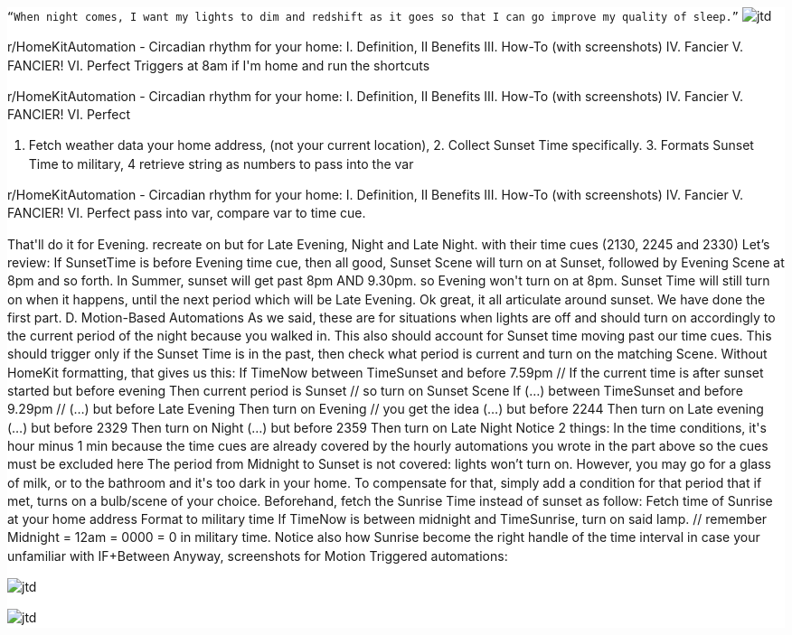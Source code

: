 ```“When night comes, I want my lights to dim and redshift as it goes so that I can go improve my quality of sleep.”```
![jtd](https://github.com/PaRkThEcAr/PaRkThEcAr.github.io/blob/main/docs/LetsReallyBuild/Images/Circadian/img3?raw=true)

r/HomeKitAutomation - Circadian rhythm for your home: I. Definition, II Benefits III. How-To (with screenshots) IV. Fancier V. FANCIER! VI. Perfect
Triggers at 8am if I'm home and run the shortcuts


r/HomeKitAutomation - Circadian rhythm for your home: I. Definition, II Benefits III. How-To (with screenshots) IV. Fancier V. FANCIER! VI. Perfect
1. Fetch weather data your home address, (not your current location), 2. Collect Sunset Time specifically. 3. Formats Sunset Time to military, 4 retrieve string as numbers to pass into the var


r/HomeKitAutomation - Circadian rhythm for your home: I. Definition, II Benefits III. How-To (with screenshots) IV. Fancier V. FANCIER! VI. Perfect
pass into var, compare var to time cue.


That'll do it for Evening. recreate on but for Late Evening, Night and Late Night. with their time cues (2130, 2245 and 2330)
Let’s review:
If SunsetTime is before Evening time cue, then all good, Sunset Scene will turn on at Sunset, followed by Evening Scene at 8pm and so forth. In Summer, sunset will get past 8pm AND 9.30pm. so Evening won't turn on at 8pm. Sunset Time will still turn on when it happens, until the next period which will be Late Evening.
Ok great, it all articulate around sunset. We have done the first part.
D. Motion-Based Automations
As we said, these are for situations when lights are off and should turn on accordingly to the current period of the night because you walked in. This also should account for Sunset time moving past our time cues. This should trigger only if the Sunset Time is in the past, then check what period is current and turn on the matching Scene. Without HomeKit formatting, that gives us this:
If TimeNow between TimeSunset and before 7.59pm // If the current time is after sunset started but before evening
Then current period is Sunset // so turn on Sunset Scene
If (…) between TimeSunset and before 9.29pm // (…) but before Late Evening
Then turn on Evening // you get the idea
(…) but before 2244
Then turn on Late evening
(…) but before 2329
Then turn on Night
(…) but before 2359
Then turn on Late Night
Notice 2 things:
In the time conditions, it's hour minus 1 min because the time cues are already covered by the hourly automations you wrote in the part above so the cues must be excluded here
The period from Midnight to Sunset is not covered: lights won’t turn on. However, you may go for a glass of milk, or to the bathroom and it's too dark in your home. To compensate for that, simply add a condition for that period that if met, turns on a bulb/scene of your choice. Beforehand, fetch the Sunrise Time instead of sunset as follow:
Fetch time of Sunrise at your home address
Format to military time
If TimeNow is between midnight and TimeSunrise, turn on said lamp. // remember Midnight = 12am = 0000 = 0 in military time.
Notice also how Sunrise become the right handle of the time interval in case your unfamiliar with IF+Between
Anyway, screenshots for Motion Triggered automations:

![jtd](https://github.com/PaRkThEcAr/PaRkThEcAr.github.io/blob/main/docs/LetsReallyBuild/Images/Circadian/img4?raw=true)

![jtd](https://github.com/PaRkThEcAr/PaRkThEcAr.github.io/blob/main/docs/LetsReallyBuild/Images/Circadian/img5?raw=true)
```